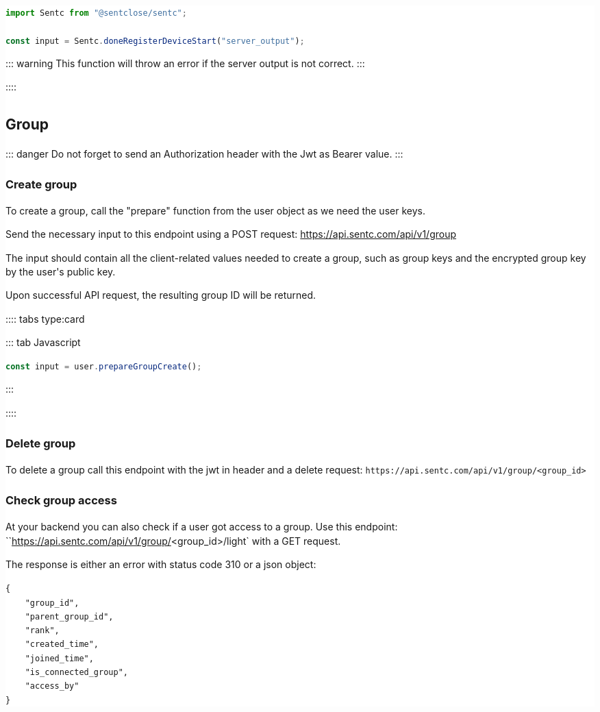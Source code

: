 ````javascript
import Sentc from "@sentclose/sentc";

const input = Sentc.doneRegisterDeviceStart("server_output");
````
::: warning
This function will throw an error if the server output is not correct.
:::

::::

## Group

::: danger
Do not forget to send an Authorization header with the Jwt as Bearer value.
:::

### Create group

To create a group, call the "prepare" function from the user object as we need the user keys.

Send the necessary input to this endpoint using a POST request: https://api.sentc.com/api/v1/group

The input should contain all the client-related values needed to create a group, 
such as group keys and the encrypted group key by the user's public key.

Upon successful API request, the resulting group ID will be returned.

:::: tabs type:card

::: tab Javascript
```ts
const input = user.prepareGroupCreate();
```
:::

::::

### Delete group

To delete a group call this endpoint with the jwt in header and a delete request: `https://api.sentc.com/api/v1/group/<group_id>` 

### Check group access

At your backend you can also check if a user got access to a group. 
Use this endpoint: ``https://api.sentc.com/api/v1/group/<group_id>/light` with a GET request.

The response is either an error with status code 310 or a json object:

```
{
    "group_id",
    "parent_group_id",
    "rank",
    "created_time",
    "joined_time",
    "is_connected_group",
    "access_by"
}
```
